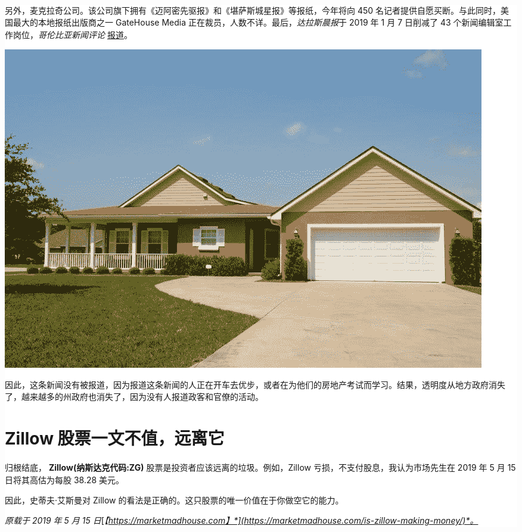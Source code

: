 另外，麦克拉奇公司。该公司旗下拥有《迈阿密先驱报》和《堪萨斯城星报》等报纸，今年将向 450 名记者提供自愿买断。与此同时，美国最大的本地报纸出版商之一 GateHouse Media 正在裁员，人数不详。最后，*达拉斯晨报*于 2019 年 1 月 7 日削减了 43 个新闻编辑室工作岗位，*哥伦比亚新闻评论* [报道](https://www.cjr.org/united_states_project/dallas-morning-news-layoffs.php)。

![](img/9e363e8ae738cd961d1a789129f9a3db.png)

因此，这条新闻没有被报道，因为报道这条新闻的人正在开车去优步，或者在为他们的房地产考试而学习。结果，透明度从地方政府消失了，越来越多的州政府也消失了，因为没有人报道政客和官僚的活动。

# Zillow 股票一文不值，远离它

归根结底， **Zillow(纳斯达克代码:ZG)** 股票是投资者应该远离的垃圾。例如，Zillow 亏损，不支付股息，我认为市场先生在 2019 年 5 月 15 日将其高估为每股 38.28 美元。

因此，史蒂夫·艾斯曼对 Zillow 的看法是正确的。这只股票的唯一价值在于你做空它的能力。

*原载于 2019 年 5 月 15 日*[*【https://marketmadhouse.com】*](https://marketmadhouse.com/is-zillow-making-money/)*。*